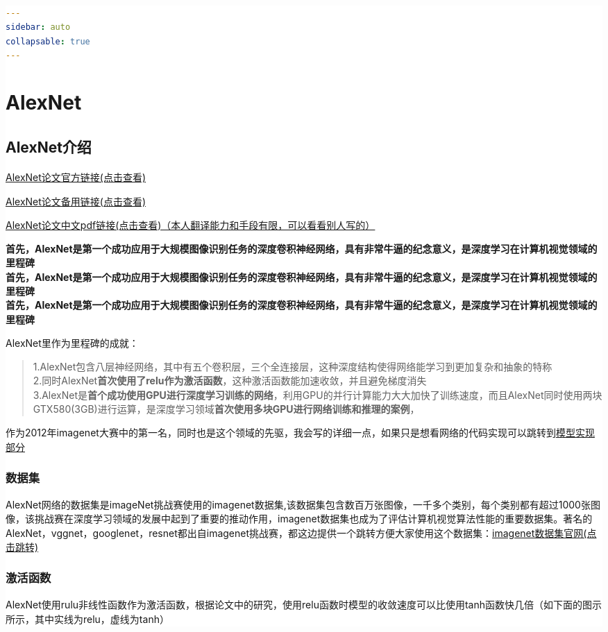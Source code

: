 ```yaml
---
sidebar: auto
collapsable: true
---
```

# AlexNet
## AlexNet介绍

[AlexNet论文官方链接(点击查看)](https://proceedings.neurips.cc/paper_files/paper/2012/file/c399862d3b9d6b76c8436e924a68c45b-Paper.pdf)

[AlexNet论文备用链接(点击查看)](http://www.apache2.sanyueyu.top/blog/ai/image_classification/alexnet/alexnet.pdf)

[AlexNet论文中文pdf链接(点击查看)（本人翻译能力和手段有限，可以看看别人写的）](http://www.apache2.sanyueyu.top/blog/ai/image_classification/alexnet/alexnetcn.pdf)

**首先，AlexNet是第一个成功应用于大规模图像识别任务的深度卷积神经网络，具有非常牛逼的纪念意义，是深度学习在计算机视觉领域的里程碑**<br>
**首先，AlexNet是第一个成功应用于大规模图像识别任务的深度卷积神经网络，具有非常牛逼的纪念意义，是深度学习在计算机视觉领域的里程碑**<br>
**首先，AlexNet是第一个成功应用于大规模图像识别任务的深度卷积神经网络，具有非常牛逼的纪念意义，是深度学习在计算机视觉领域的里程碑**

AlexNet里作为里程碑的成就：

>1.AlexNet包含八层神经网络，其中有五个卷积层，三个全连接层，这种深度结构使得网络能学习到更加复杂和抽象的特称<br>
2.同时AlexNet**首次使用了relu作为激活函数**，这种激活函数能加速收敛，并且避免梯度消失<br>
3.AlexNet是**首个成功使用GPU进行深度学习训练的网络**，利用GPU的并行计算能力大大加快了训练速度，而且AlexNet同时使用两块GTX580(3GB)进行运算，是深度学习领域**首次使用多块GPU进行网络训练和推理的案例**，

作为2012年imagenet大赛中的第一名，同时也是这个领域的先驱，我会写的详细一点，如果只是想看网络的代码实现可以跳转到[模型实现部分](#手动实现算法-准备阶段)

### 数据集
AlexNet网络的数据集是imageNet挑战赛使用的imagenet数据集,该数据集包含数百万张图像，一千多个类别，每个类别都有超过1000张图像，该挑战赛在深度学习领域的发展中起到了重要的推动作用，imagenet数据集也成为了评估计算机视觉算法性能的重要数据集。著名的AlexNet，vggnet，googlenet，resnet都出自imagenet挑战赛，都这边提供一个跳转方便大家使用这个数据集：[imagenet数据集官网(点击跳转)](https://www.image-net.org/)

### 激活函数
AlexNet使用rulu非线性函数作为激活函数，根据论文中的研究，使用relu函数时模型的收敛速度可以比使用tanh函数快几倍（如下面的图示所示，其中实线为relu，虚线为tanh）
